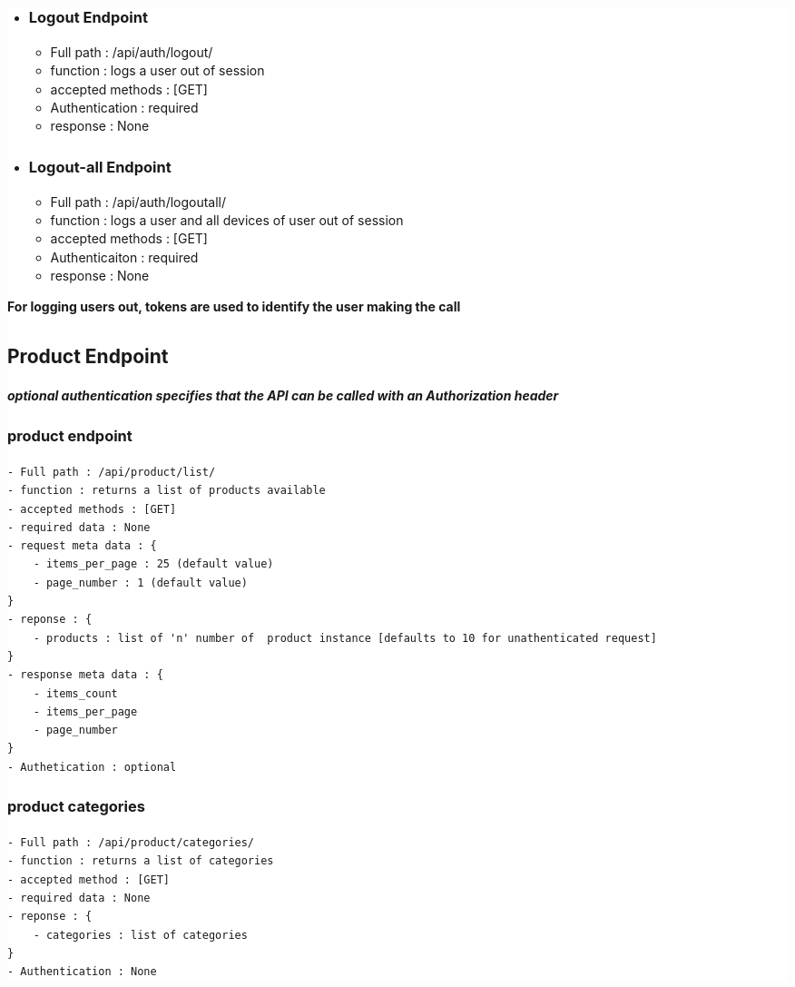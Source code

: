 
- ### Logout Endpoint
	- Full path : /api/auth/logout/
	- function : logs a user out of session
	- accepted methods : [GET]
	- Authentication : required
	- response : None

- ### Logout-all Endpoint
	- Full path : /api/auth/logoutall/
	- function : logs a user and all devices of user out of session
	- accepted methods : [GET]
	- Authenticaiton : required
	- response : None

**For logging users out, tokens are used to identify the user making the call**


## Product Endpoint

***optional authentication specifies that the API can be called with an Authorization header***

### product endpoint
	- Full path : /api/product/list/
	- function : returns a list of products available
	- accepted methods : [GET]
	- required data : None
	- request meta data : {
		- items_per_page : 25 (default value)
		- page_number : 1 (default value)
	}
	- reponse : {
		- products : list of 'n' number of  product instance [defaults to 10 for unathenticated request]
	}
	- response meta data : {
		- items_count 
		- items_per_page
		- page_number
	}
	- Authetication : optional


### product categories
	- Full path : /api/product/categories/
	- function : returns a list of categories
	- accepted method : [GET]
	- required data : None
	- reponse : {
		- categories : list of categories
	}
	- Authentication : None

